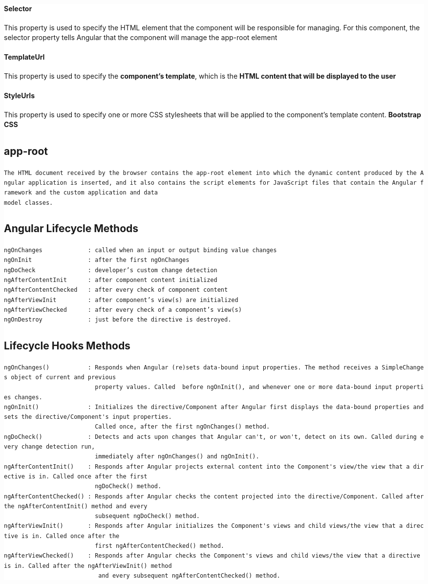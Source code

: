 #### Selector 

This property is used to specify the HTML element that the component will be responsible for managing. For this component, the selector property tells Angular that the component will manage the app-root element

#### TemplateUrl

This property is used to specify the **component’s template**, which is the **HTML content that will be displayed to the user**

#### StyleUrls

This property is used to specify one or more CSS stylesheets that will be applied to the component’s template content. **Bootstrap CSS**


## app-root
```
The HTML document received by the browser contains the app-root element into which the dynamic content produced by the Angular application is inserted, and it also contains the script elements for JavaScript files that contain the Angular framework and the custom application and data
model classes. 
```

## Angular Lifecycle Methods

```
ngOnChanges             : called when an input or output binding value changes
ngOnInit                : after the first ngOnChanges
ngDoCheck               : developer’s custom change detection
ngAfterContentInit      : after component content initialized
ngAfterContentChecked   : after every check of component content
ngAfterViewInit         : after component’s view(s) are initialized
ngAfterViewChecked      : after every check of a component’s view(s)
ngOnDestroy             : just before the directive is destroyed.

```

## Lifecycle Hooks Methods

```
ngOnChanges()           : Responds when Angular (re)sets data-bound input properties. The method receives a SimpleChanges object of current and previous 
                          property values. Called  before ngOnInit(), and whenever one or more data-bound input properties changes.
ngOnInit()              : Initializes the directive/Component after Angular first displays the data-bound properties and sets the directive/Component's input properties.
                          Called once, after the first ngOnChanges() method.
ngDoCheck()             : Detects and acts upon changes that Angular can't, or won't, detect on its own. Called during every change detection run, 
                          immediately after ngOnChanges() and ngOnInit().
ngAfterContentInit()    : Responds after Angular projects external content into the Component's view/the view that a directive is in. Called once after the first 
                          ngDoCheck() method.
ngAfterContentChecked() : Responds after Angular checks the content projected into the directive/Component. Called after the ngAfterContentInit() method and every 
                          subsequent ngDoCheck() method.
ngAfterViewInit()       : Responds after Angular initializes the Component's views and child views/the view that a directive is in. Called once after the 
                          first ngAfterContentChecked() method.
ngAfterViewChecked()    : Responds after Angular checks the Component's views and child views/the view that a directive is in. Called after the ngAfterViewInit() method
                           and every subsequent ngAfterContentChecked() method.
```